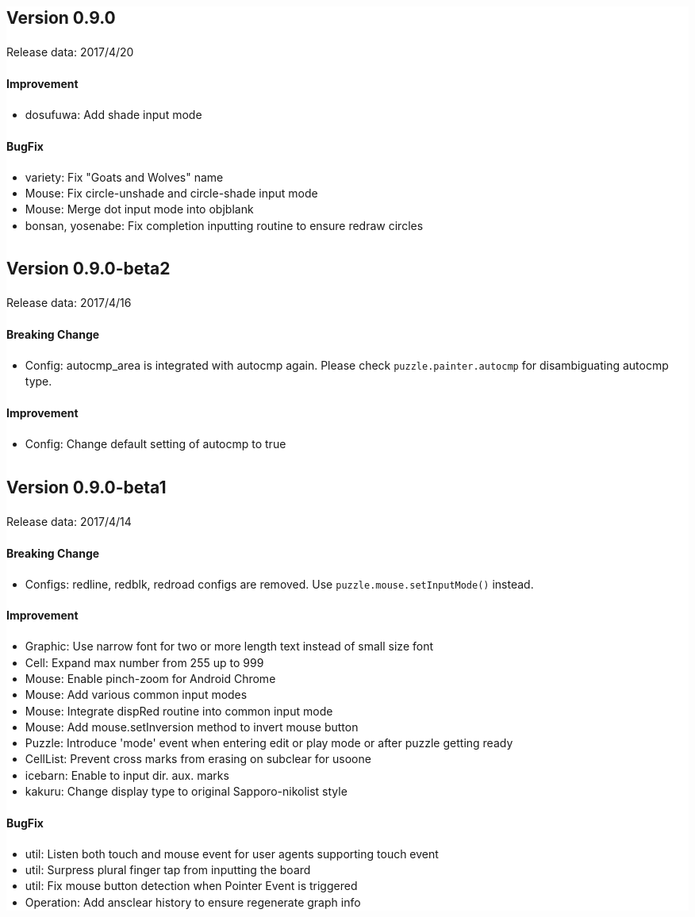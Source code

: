 ## Version 0.9.0

Release data: 2017/4/20

#### Improvement

* dosufuwa: Add shade input mode

#### BugFix

* variety: Fix "Goats and Wolves" name
* Mouse: Fix circle-unshade and circle-shade input mode
* Mouse: Merge dot input mode into objblank
* bonsan, yosenabe: Fix completion inputting routine to ensure redraw circles

## Version 0.9.0-beta2

Release data: 2017/4/16

#### Breaking Change

* Config: autocmp_area is integrated with autocmp again. Please check `puzzle.painter.autocmp` for disambiguating autocmp type.

#### Improvement

* Config: Change default setting of autocmp to true

## Version 0.9.0-beta1

Release data: 2017/4/14

#### Breaking Change

* Configs: redline, redblk, redroad configs are removed. Use `puzzle.mouse.setInputMode()` instead.

#### Improvement

* Graphic: Use narrow font for two or more length text instead of small size font
* Cell: Expand max number from 255 up to 999
* Mouse: Enable pinch-zoom for Android Chrome
* Mouse: Add various common input modes
* Mouse: Integrate dispRed routine into common input mode
* Mouse: Add mouse.setInversion method to invert mouse button
* Puzzle: Introduce 'mode' event when entering edit or play mode or after puzzle getting ready
* CellList: Prevent cross marks from erasing on subclear for usoone
* icebarn: Enable to input dir. aux. marks
* kakuru: Change display type to original Sapporo-nikolist style

#### BugFix

* util: Listen both touch and mouse event for user agents supporting touch event
* util: Surpress plural finger tap from inputting the board
* util: Fix mouse button detection when Pointer Event is triggered
* Operation: Add ansclear history to ensure regenerate graph info
